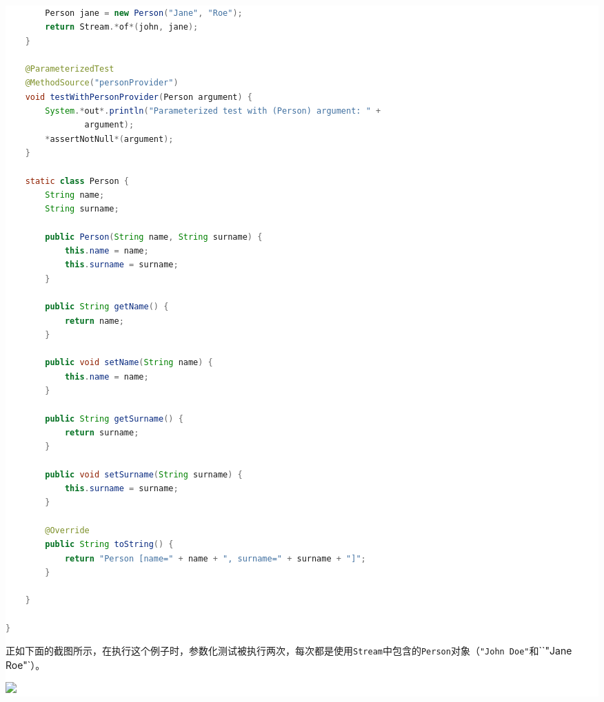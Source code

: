 ```java
        Person jane = new Person("Jane", "Roe");
        return Stream.*of*(john, jane);
    }

    @ParameterizedTest
    @MethodSource("personProvider")
    void testWithPersonProvider(Person argument) {
        System.*out*.println("Parameterized test with (Person) argument: " + 
                argument);
        *assertNotNull*(argument);
    }

    static class Person {
        String name;
        String surname;

        public Person(String name, String surname) {
            this.name = name;
            this.surname = surname;
        }

        public String getName() {
            return name;
        }

        public void setName(String name) {
            this.name = name;
        }

        public String getSurname() {
            return surname;
        }

        public void setSurname(String surname) {
            this.surname = surname;
        }

        @Override
        public String toString() {
            return "Person [name=" + name + ", surname=" + surname + "]";
        }

    }

}
```

正如下面的截图所示，在执行这个例子时，参数化测试被执行两次，每次都是使用`Stream`中包含的`Person`对象（``"John Doe"``和``"Jane Roe"`）。

![](https://github.com/OpenDocCN/freelearn-java-zh/raw/master/docs/ms-sw-test-junit5/img/00083.gif)
